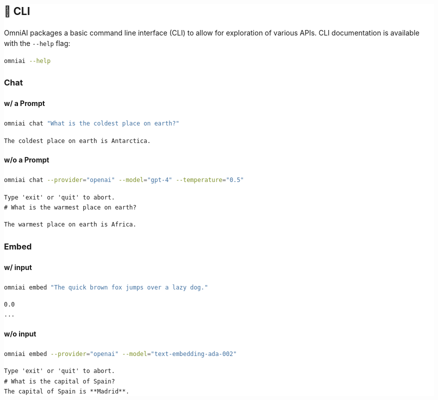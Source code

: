 ## 🐚 CLI

OmniAI packages a basic command line interface (CLI) to allow for exploration of various APIs. CLI documentation is available with the `--help` flag:

```bash
omniai --help
```

### Chat

#### w/ a Prompt

```bash
omniai chat "What is the coldest place on earth?"
```

```
The coldest place on earth is Antarctica.
```

#### w/o a Prompt

```bash
omniai chat --provider="openai" --model="gpt-4" --temperature="0.5"
```

```
Type 'exit' or 'quit' to abort.
# What is the warmest place on earth?
```

```
The warmest place on earth is Africa.
```

### Embed

#### w/ input

```bash
omniai embed "The quick brown fox jumps over a lazy dog."
```

```
0.0
...
```

#### w/o input

```bash
omniai embed --provider="openai" --model="text-embedding-ada-002"
```

```
Type 'exit' or 'quit' to abort.
# What is the capital of Spain?
The capital of Spain is **Madrid**.
```
